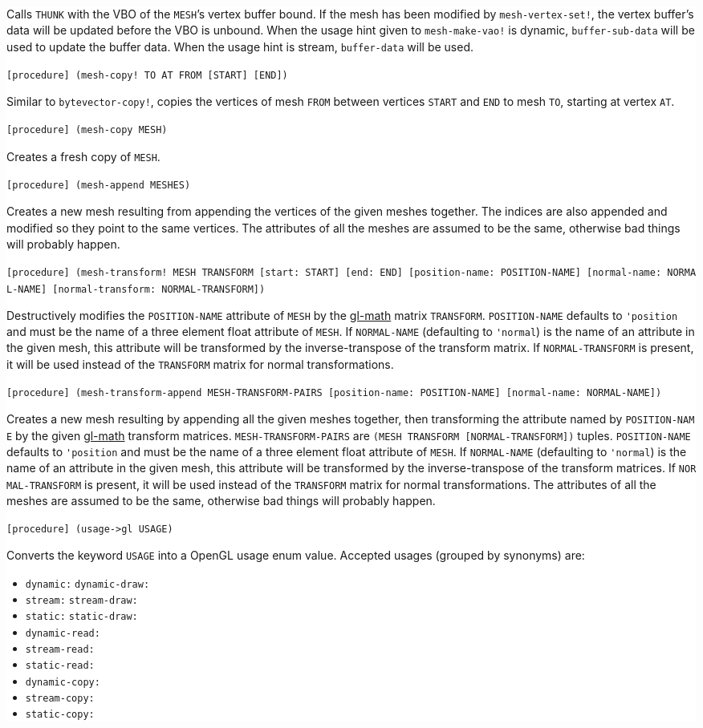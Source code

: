 Calls `THUNK` with the VBO of the `MESH`’s vertex buffer bound. If the mesh has been modified by `mesh-vertex-set!`, the vertex buffer’s data will be updated before the VBO is unbound. When the usage hint given to `mesh-make-vao!` is dynamic, `buffer-sub-data` will be used to update the buffer data. When the usage hint is stream, `buffer-data` will be used.

    [procedure] (mesh-copy! TO AT FROM [START] [END])

Similar to `bytevector-copy!`, copies the vertices of mesh `FROM` between vertices `START` and `END` to mesh `TO`, starting at vertex `AT`.

    [procedure] (mesh-copy MESH)

Creates a fresh copy of `MESH`.

    [procedure] (mesh-append MESHES)

Creates a new mesh resulting from appending the vertices of the given meshes together. The indices are also appended and modified so they point to the same vertices. The attributes of all the meshes are assumed to be the same, otherwise bad things will probably happen.

    [procedure] (mesh-transform! MESH TRANSFORM [start: START] [end: END] [position-name: POSITION-NAME] [normal-name: NORMAL-NAME] [normal-transform: NORMAL-TRANSFORM])

Destructively modifies the `POSITION-NAME` attribute of `MESH` by the [gl-math](http://wiki.call-cc.org/eggref/4/gl-math) matrix `TRANSFORM`. `POSITION-NAME` defaults to `'position` and must be the name of a three element float attribute of `MESH`. If `NORMAL-NAME` (defaulting to `'normal`) is the name of an attribute in the given mesh, this attribute will be transformed by the inverse-transpose of the transform matrix. If `NORMAL-TRANSFORM` is present, it will be used instead of the `TRANSFORM` matrix for normal transformations.

    [procedure] (mesh-transform-append MESH-TRANSFORM-PAIRS [position-name: POSITION-NAME] [normal-name: NORMAL-NAME])

Creates a new mesh resulting by appending all the given meshes together, then transforming the attribute named by `POSITION-NAME` by the given [gl-math](http://wiki.call-cc.org/eggref/4/gl-math) transform matrices. `MESH-TRANSFORM-PAIRS` are `(MESH TRANSFORM [NORMAL-TRANSFORM])` tuples. `POSITION-NAME` defaults to `'position` and must be the name of a three element float attribute of `MESH`. If `NORMAL-NAME` (defaulting to `'normal`) is the name of an attribute in the given mesh, this attribute will be transformed by the inverse-transpose of the transform matrices. If `NORMAL-TRANSFORM` is present, it will be used instead of the `TRANSFORM` matrix for normal transformations. The attributes of all the meshes are assumed to be the same, otherwise bad things will probably happen.

    [procedure] (usage->gl USAGE)

Converts the keyword `USAGE` into a OpenGL usage enum value. Accepted usages (grouped by synonyms) are: 

- `dynamic:` `dynamic-draw:`
- `stream:` `stream-draw:`
- `static:` `static-draw:`
- `dynamic-read:`
- `stream-read:`
- `static-read:`
- `dynamic-copy:`
- `stream-copy:`
- `static-copy:`
